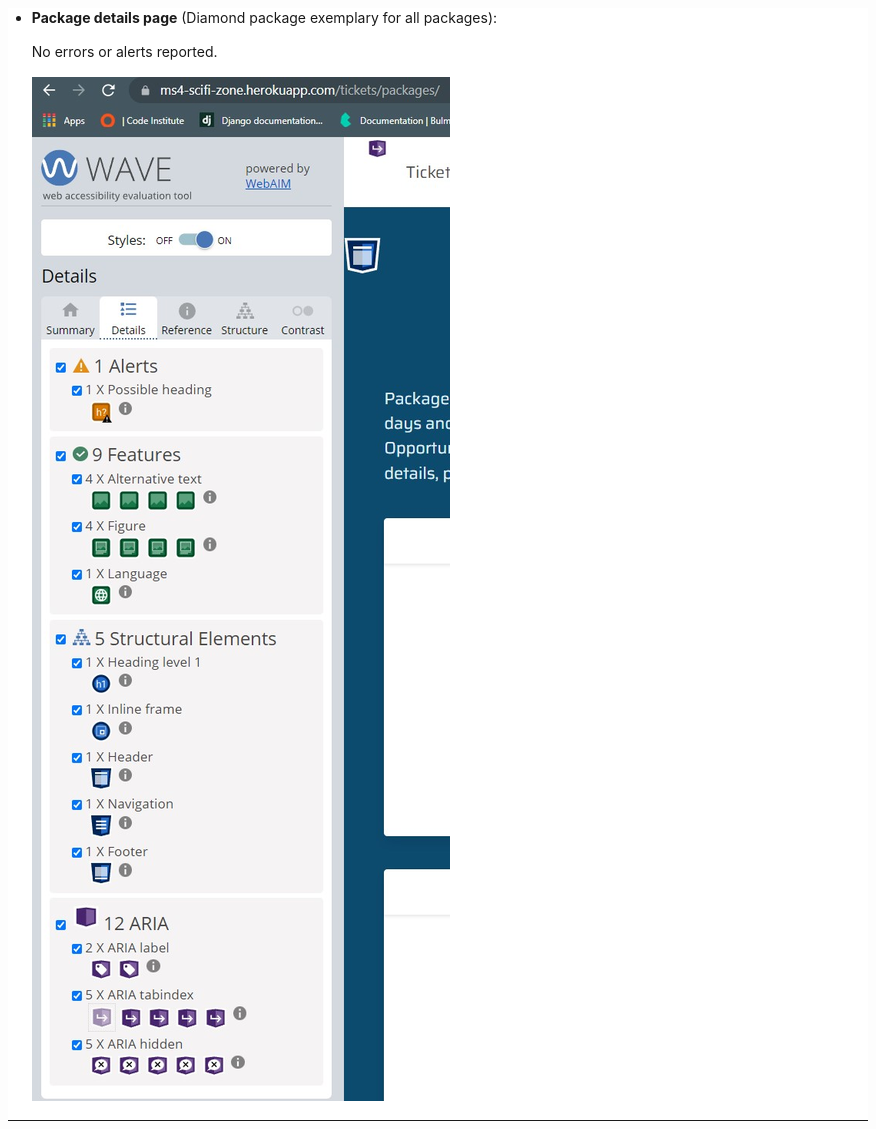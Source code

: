 
-   **Package details page** (Diamond package exemplary for all packages):

    No errors or alerts reported.

    ![package-details](documentation/testing/wave-results/packages_details.jpg)

---